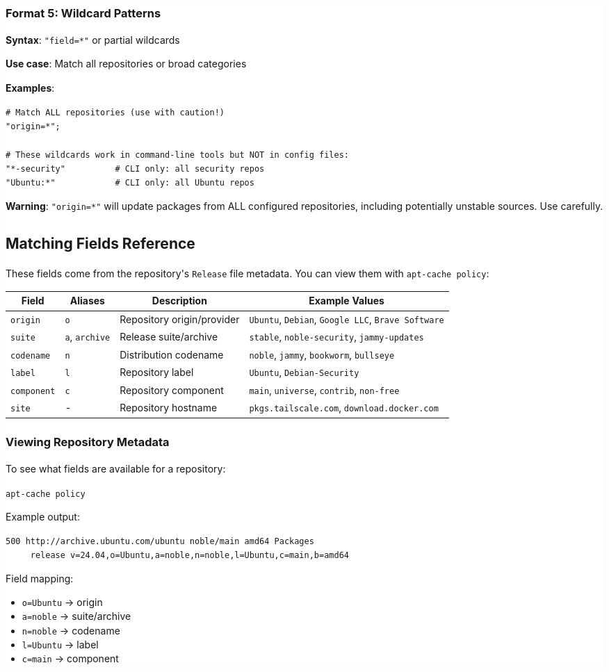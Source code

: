 ### Format 5: Wildcard Patterns

**Syntax**: `"field=*"` or partial wildcards

**Use case**: Match all repositories or broad categories

**Examples**:
```
# Match ALL repositories (use with caution!)
"origin=*";

# These wildcards work in command-line tools but NOT in config files:
"*-security"          # CLI only: all security repos
"Ubuntu:*"            # CLI only: all Ubuntu repos
```

**Warning**: `"origin=*"` will update packages from ALL configured repositories, including potentially unstable sources. Use carefully.

## Matching Fields Reference

These fields come from the repository's `Release` file metadata. You can view them with `apt-cache policy`:

| Field | Aliases | Description | Example Values |
|-------|---------|-------------|----------------|
| `origin` | `o` | Repository origin/provider | `Ubuntu`, `Debian`, `Google LLC`, `Brave Software` |
| `suite` | `a`, `archive` | Release suite/archive | `stable`, `noble-security`, `jammy-updates` |
| `codename` | `n` | Distribution codename | `noble`, `jammy`, `bookworm`, `bullseye` |
| `label` | `l` | Repository label | `Ubuntu`, `Debian-Security` |
| `component` | `c` | Repository component | `main`, `universe`, `contrib`, `non-free` |
| `site` | - | Repository hostname | `pkgs.tailscale.com`, `download.docker.com` |

### Viewing Repository Metadata

To see what fields are available for a repository:

```bash
apt-cache policy
```

Example output:
```
500 http://archive.ubuntu.com/ubuntu noble/main amd64 Packages
     release v=24.04,o=Ubuntu,a=noble,n=noble,l=Ubuntu,c=main,b=amd64
```

Field mapping:
- `o=Ubuntu` → origin
- `a=noble` → suite/archive
- `n=noble` → codename
- `l=Ubuntu` → label
- `c=main` → component
